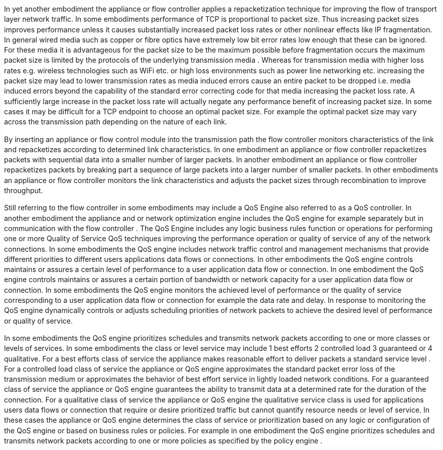 In yet another embodiment the appliance or flow controller applies a repacketization technique for improving the flow of transport layer network traffic. In some embodiments performance of TCP is proportional to packet size. Thus increasing packet sizes improves performance unless it causes substantially increased packet loss rates or other nonlinear effects like IP fragmentation. In general wired media such as copper or fibre optics have extremely low bit error rates low enough that these can be ignored. For these media it is advantageous for the packet size to be the maximum possible before fragmentation occurs the maximum packet size is limited by the protocols of the underlying transmission media . Whereas for transmission media with higher loss rates e.g. wireless technologies such as WiFi etc. or high loss environments such as power line networking etc. increasing the packet size may lead to lower transmission rates as media induced errors cause an entire packet to be dropped i.e. media induced errors beyond the capability of the standard error correcting code for that media increasing the packet loss rate. A sufficiently large increase in the packet loss rate will actually negate any performance benefit of increasing packet size. In some cases it may be difficult for a TCP endpoint to choose an optimal packet size. For example the optimal packet size may vary across the transmission path depending on the nature of each link.

By inserting an appliance or flow control module into the transmission path the flow controller monitors characteristics of the link and repacketizes according to determined link characteristics. In one embodiment an appliance or flow controller repacketizes packets with sequential data into a smaller number of larger packets. In another embodiment an appliance or flow controller repacketizes packets by breaking part a sequence of large packets into a larger number of smaller packets. In other embodiments an appliance or flow controller monitors the link characteristics and adjusts the packet sizes through recombination to improve throughput.

Still referring to the flow controller in some embodiments may include a QoS Engine also referred to as a QoS controller. In another embodiment the appliance and or network optimization engine includes the QoS engine for example separately but in communication with the flow controller . The QoS Engine includes any logic business rules function or operations for performing one or more Quality of Service QoS techniques improving the performance operation or quality of service of any of the network connections. In some embodiments the QoS engine includes network traffic control and management mechanisms that provide different priorities to different users applications data flows or connections. In other embodiments the QoS engine controls maintains or assures a certain level of performance to a user application data flow or connection. In one embodiment the QoS engine controls maintains or assures a certain portion of bandwidth or network capacity for a user application data flow or connection. In some embodiments the QoS engine monitors the achieved level of performance or the quality of service corresponding to a user application data flow or connection for example the data rate and delay. In response to monitoring the QoS engine dynamically controls or adjusts scheduling priorities of network packets to achieve the desired level of performance or quality of service.

In some embodiments the QoS engine prioritizes schedules and transmits network packets according to one or more classes or levels of services. In some embodiments the class or level service may include 1 best efforts 2 controlled load 3 guaranteed or 4 qualitative. For a best efforts class of service the appliance makes reasonable effort to deliver packets a standard service level . For a controlled load class of service the appliance or QoS engine approximates the standard packet error loss of the transmission medium or approximates the behavior of best effort service in lightly loaded network conditions. For a guaranteed class of service the appliance or QoS engine guarantees the ability to transmit data at a determined rate for the duration of the connection. For a qualitative class of service the appliance or QoS engine the qualitative service class is used for applications users data flows or connection that require or desire prioritized traffic but cannot quantify resource needs or level of service. In these cases the appliance or QoS engine determines the class of service or prioritization based on any logic or configuration of the QoS engine or based on business rules or policies. For example in one embodiment the QoS engine prioritizes schedules and transmits network packets according to one or more policies as specified by the policy engine .
